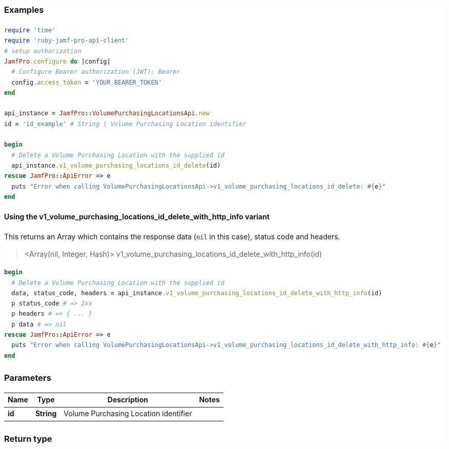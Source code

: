 ### Examples

```ruby
require 'time'
require 'ruby-jamf-pro-api-client'
# setup authorization
JamfPro.configure do |config|
  # Configure Bearer authorization (JWT): Bearer
  config.access_token = 'YOUR_BEARER_TOKEN'
end

api_instance = JamfPro::VolumePurchasingLocationsApi.new
id = 'id_example' # String | Volume Purchasing Location identifier

begin
  # Delete a Volume Purchasing Location with the supplied id
  api_instance.v1_volume_purchasing_locations_id_delete(id)
rescue JamfPro::ApiError => e
  puts "Error when calling VolumePurchasingLocationsApi->v1_volume_purchasing_locations_id_delete: #{e}"
end
```

#### Using the v1_volume_purchasing_locations_id_delete_with_http_info variant

This returns an Array which contains the response data (`nil` in this case), status code and headers.

> <Array(nil, Integer, Hash)> v1_volume_purchasing_locations_id_delete_with_http_info(id)

```ruby
begin
  # Delete a Volume Purchasing Location with the supplied id
  data, status_code, headers = api_instance.v1_volume_purchasing_locations_id_delete_with_http_info(id)
  p status_code # => 2xx
  p headers # => { ... }
  p data # => nil
rescue JamfPro::ApiError => e
  puts "Error when calling VolumePurchasingLocationsApi->v1_volume_purchasing_locations_id_delete_with_http_info: #{e}"
end
```

### Parameters

| Name | Type | Description | Notes |
| ---- | ---- | ----------- | ----- |
| **id** | **String** | Volume Purchasing Location identifier |  |

### Return type
